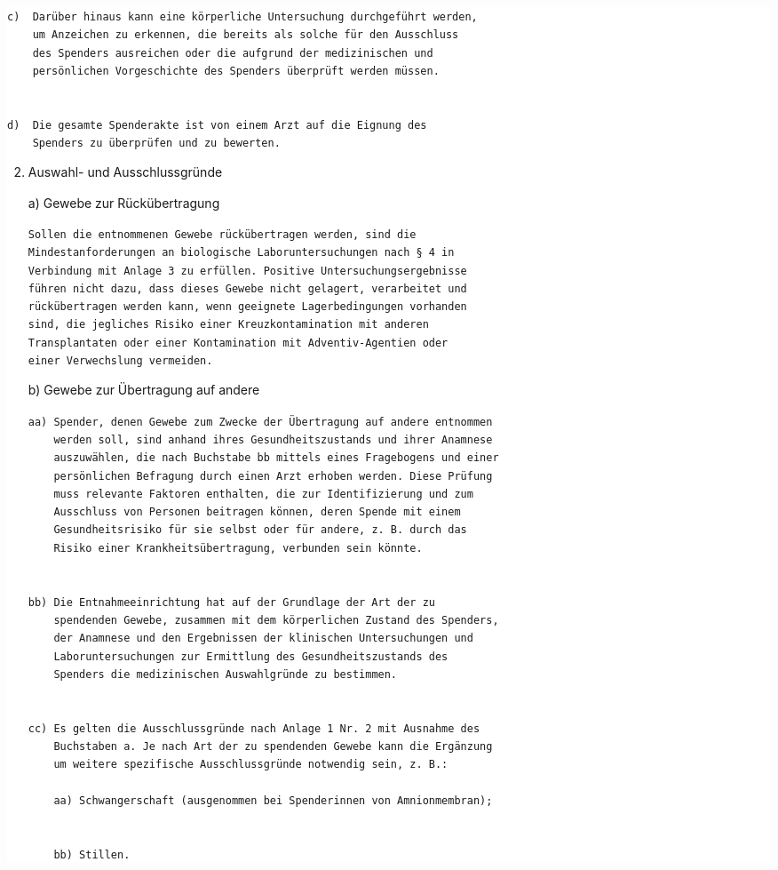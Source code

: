     c)  Darüber hinaus kann eine körperliche Untersuchung durchgeführt werden,
        um Anzeichen zu erkennen, die bereits als solche für den Ausschluss
        des Spenders ausreichen oder die aufgrund der medizinischen und
        persönlichen Vorgeschichte des Spenders überprüft werden müssen.


    d)  Die gesamte Spenderakte ist von einem Arzt auf die Eignung des
        Spenders zu überprüfen und zu bewerten.





2.  Auswahl- und Ausschlussgründe

    a)  Gewebe zur Rückübertragung

        Sollen die entnommenen Gewebe rückübertragen werden, sind die
        Mindestanforderungen an biologische Laboruntersuchungen nach § 4 in
        Verbindung mit Anlage 3 zu erfüllen. Positive Untersuchungsergebnisse
        führen nicht dazu, dass dieses Gewebe nicht gelagert, verarbeitet und
        rückübertragen werden kann, wenn geeignete Lagerbedingungen vorhanden
        sind, die jegliches Risiko einer Kreuzkontamination mit anderen
        Transplantaten oder einer Kontamination mit Adventiv-Agentien oder
        einer Verwechslung vermeiden.


    b)  Gewebe zur Übertragung auf andere

        aa) Spender, denen Gewebe zum Zwecke der Übertragung auf andere entnommen
            werden soll, sind anhand ihres Gesundheitszustands und ihrer Anamnese
            auszuwählen, die nach Buchstabe bb mittels eines Fragebogens und einer
            persönlichen Befragung durch einen Arzt erhoben werden. Diese Prüfung
            muss relevante Faktoren enthalten, die zur Identifizierung und zum
            Ausschluss von Personen beitragen können, deren Spende mit einem
            Gesundheitsrisiko für sie selbst oder für andere, z. B. durch das
            Risiko einer Krankheitsübertragung, verbunden sein könnte.


        bb) Die Entnahmeeinrichtung hat auf der Grundlage der Art der zu
            spendenden Gewebe, zusammen mit dem körperlichen Zustand des Spenders,
            der Anamnese und den Ergebnissen der klinischen Untersuchungen und
            Laboruntersuchungen zur Ermittlung des Gesundheitszustands des
            Spenders die medizinischen Auswahlgründe zu bestimmen.


        cc) Es gelten die Ausschlussgründe nach Anlage 1 Nr. 2 mit Ausnahme des
            Buchstaben a. Je nach Art der zu spendenden Gewebe kann die Ergänzung
            um weitere spezifische Ausschlussgründe notwendig sein, z. B.:

            aa) Schwangerschaft (ausgenommen bei Spenderinnen von Amnionmembran);


            bb) Stillen.









